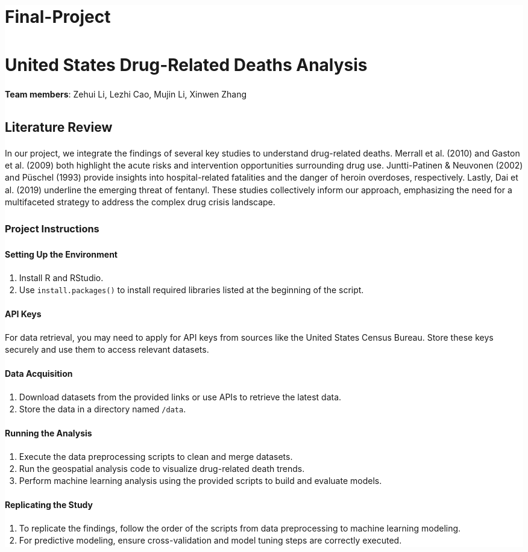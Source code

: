 # Final-Project

# United States Drug-Related Deaths Analysis

**Team members**: Zehui Li, Lezhi Cao, Mujin Li, Xinwen Zhang

## Literature Review

In our project, we integrate the findings of several key studies to
understand drug-related deaths. Merrall et al. (2010) and Gaston et al.
(2009) both highlight the acute risks and intervention opportunities
surrounding drug use. Juntti-Patinen & Neuvonen (2002) and Püschel
(1993) provide insights into hospital-related fatalities and the danger
of heroin overdoses, respectively. Lastly, Dai et al. (2019) underline
the emerging threat of fentanyl. These studies collectively inform our
approach, emphasizing the need for a multifaceted strategy to address
the complex drug crisis landscape.

### Project Instructions

#### Setting Up the Environment

1.  Install R and RStudio.
2.  Use `install.packages()` to install required libraries listed at the
    beginning of the script.

#### **API Keys**

For data retrieval, you may need to apply for API keys from sources like
the United States Census Bureau. Store these keys securely and use them
to access relevant datasets.

#### Data Acquisition

1.  Download datasets from the provided links or use APIs to retrieve
    the latest data.
2.  Store the data in a directory named `/data`.

#### Running the Analysis

1.  Execute the data preprocessing scripts to clean and merge datasets.
2.  Run the geospatial analysis code to visualize drug-related death
    trends.
3.  Perform machine learning analysis using the provided scripts to
    build and evaluate models.

#### Replicating the Study

1.  To replicate the findings, follow the order of the scripts from data
    preprocessing to machine learning modeling.
2.  For predictive modeling, ensure cross-validation and model tuning
    steps are correctly executed.
